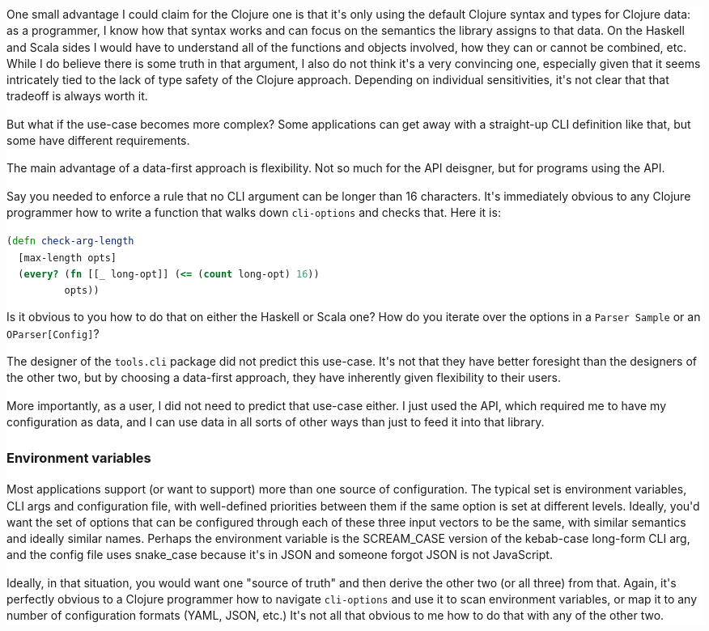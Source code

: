 One small advantage I could claim for the Clojure one is that it's only using
the default Clojure syntax and types for Clojure data: as a programmer, I know
how that syntax works and can focus on the semantics the library assigns to
that data. On the Haskell and Scala sides I would have to understand all of
the functions and objects involved, how they can or cannot be combined, etc.
While I do believe there is some truth in that argument, I also do not think
it's a very convincing one, especially given that it seems intricately tied to
the lack of type safety of the Clojure approach. Depending on individual
sensitivities, it's not clear that that tradeoff is always worth it.

But what if the use-case becomes more complex? Some applications can get away
with a straight-up CLI definition like that, but some have different
requirements.

The main advantage of a data-first approach is flexibility. Not so much for the
API deisgner, but for programs using the API.

Say you needed to enforce a rule that no CLI argument can be
longer than 16 characters. It's immediately obvious to any Clojure programmer
how to write a function that walks down `cli-options` and checks that. Here it
is:

```clojure
(defn check-arg-length
  [max-length opts]
  (every? (fn [[_ long-opt]] (<= (count long-opt) 16))
          opts))
```

Is it obvious to you how to do that on either the Haskell or Scala one? How do
you iterate over the options in a `Parser Sample` or an `OParser[Config]`?

The designer of the `tools.cli` package did not predict this use-case. It's not
that they have better foresight than the designers of the other two, but by
choosing a data-first approach, they have inherently given flexibility to their
users.

More importantly, as a user, I did not need to predict that use-case either. I
just used the API, which required me to have my configuration as data, and I
can use data in all sorts of other ways than just to feed it into that library.

### Environment variables

Most applications support (or want to support) more than one source of
configuration. The typical set is environment variables, CLI args and
configuration file, with well-defined priorities between them if the same
option is set at different levels. Ideally, you'd want the set of options that
can be configured through each of these three input vectors to be the same,
with similar semantics and ideally similar names. Perhaps the environment
variable is the SCREAM_CASE version of the kebab-case long-form CLI arg, and
the config file uses snake_case because it's in JSON and someone forgot JSON is
not JavaScript.

Ideally, in that situation, you would want one "source of truth" and then
derive the other two (or all three) from that. Again, it's perfectly obvious to
a Clojure programmer how to navigate `cli-options` and use it to scan
environment variables, or map it to any number of configuration formats (YAML,
JSON, etc.) It's not all that obvious to me how to do that with any of the
other two.


[^haskell]: That did not exactly panned out as planned, but I still got a lot
[tools.cli]: https://github.com/clojure/tools.cli
[optparse-applicative]: https://github.com/pcapriotti/optparse-applicative
[scopt]: https://github.com/scopt/scopt
[pr]: https://github.com/digital-asset/daml/pull/9142/files
[cwafi]: /tags/cheap%20interpreter